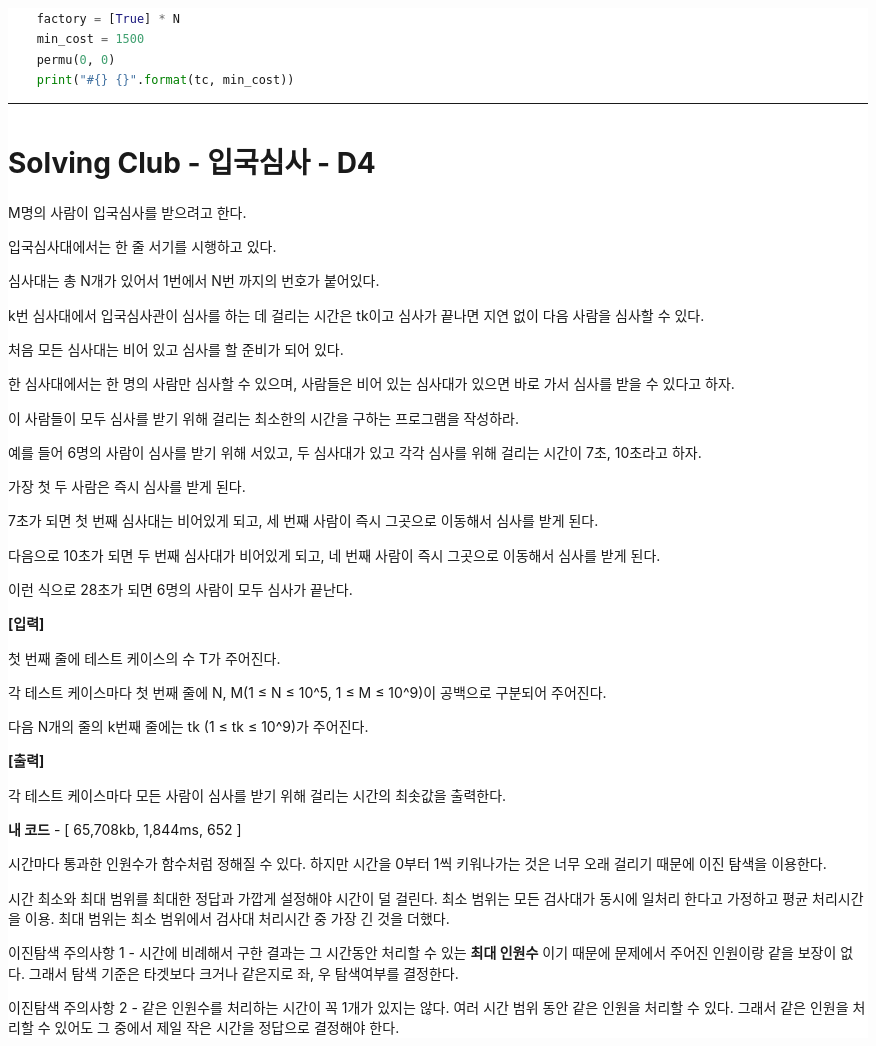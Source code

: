 ```python
    factory = [True] * N
    min_cost = 1500
    permu(0, 0)
    print("#{} {}".format(tc, min_cost))
```



---

# Solving Club -  입국심사 - D4

M명의 사람이 입국심사를 받으려고 한다.

입국심사대에서는 한 줄 서기를 시행하고 있다.

심사대는 총 N개가 있어서 1번에서 N번 까지의 번호가 붙어있다.

k번 심사대에서 입국심사관이 심사를 하는 데 걸리는 시간은 tk이고 심사가 끝나면 지연 없이 다음 사람을 심사할 수 있다.

처음 모든 심사대는 비어 있고 심사를 할 준비가 되어 있다.

한 심사대에서는 한 명의 사람만 심사할 수 있으며, 사람들은 비어 있는 심사대가 있으면 바로 가서 심사를 받을 수 있다고 하자.

이 사람들이 모두 심사를 받기 위해 걸리는 최소한의 시간을 구하는 프로그램을 작성하라.

예를 들어 6명의 사람이 심사를 받기 위해 서있고, 두 심사대가 있고 각각 심사를 위해 걸리는 시간이 7초, 10초라고 하자.

가장 첫 두 사람은 즉시 심사를 받게 된다.

7초가 되면 첫 번째 심사대는 비어있게 되고, 세 번째 사람이 즉시 그곳으로 이동해서 심사를 받게 된다.

다음으로 10초가 되면 두 번째 심사대가 비어있게 되고, 네 번째 사람이 즉시 그곳으로 이동해서 심사를 받게 된다.

이런 식으로 28초가 되면 6명의 사람이 모두 심사가 끝난다.

**[입력]**

첫 번째 줄에 테스트 케이스의 수 T가 주어진다.

각 테스트 케이스마다 첫 번째 줄에 N, M(1 ≤ N ≤ 10^5, 1 ≤ M ≤ 10^9)이 공백으로 구분되어 주어진다.

다음 N개의 줄의 k번째 줄에는 tk (1 ≤ tk ≤ 10^9)가 주어진다.

**[출력]**

각 테스트 케이스마다 모든 사람이 심사를 받기 위해 걸리는 시간의 최솟값을 출력한다.  





**내 코드** - [ 65,708kb, 1,844ms, 652 ]

시간마다 통과한 인원수가 함수처럼 정해질 수 있다. 하지만 시간을 0부터 1씩 키워나가는 것은 너무 오래 걸리기 때문에 이진 탐색을 이용한다.

시간 최소와 최대 범위를 최대한 정답과 가깝게 설정해야 시간이 덜 걸린다. 최소 범위는 모든 검사대가 동시에 일처리 한다고 가정하고 평균 처리시간을 이용. 최대 범위는 최소 범위에서 검사대 처리시간 중 가장 긴 것을 더했다.

이진탐색 주의사항 1 - 시간에 비례해서 구한 결과는 그 시간동안 처리할 수 있는 **최대 인원수** 이기 때문에 문제에서 주어진 인원이랑 같을 보장이 없다. 그래서 탐색 기준은 타겟보다 크거나 같은지로 좌, 우 탐색여부를 결정한다.

이진탐색 주의사항 2 - 같은 인원수를 처리하는 시간이 꼭 1개가 있지는 않다. 여러 시간 범위 동안 같은 인원을 처리할 수 있다. 그래서 같은 인원을 처리할 수 있어도 그 중에서 제일 작은 시간을 정답으로 결정해야 한다.
